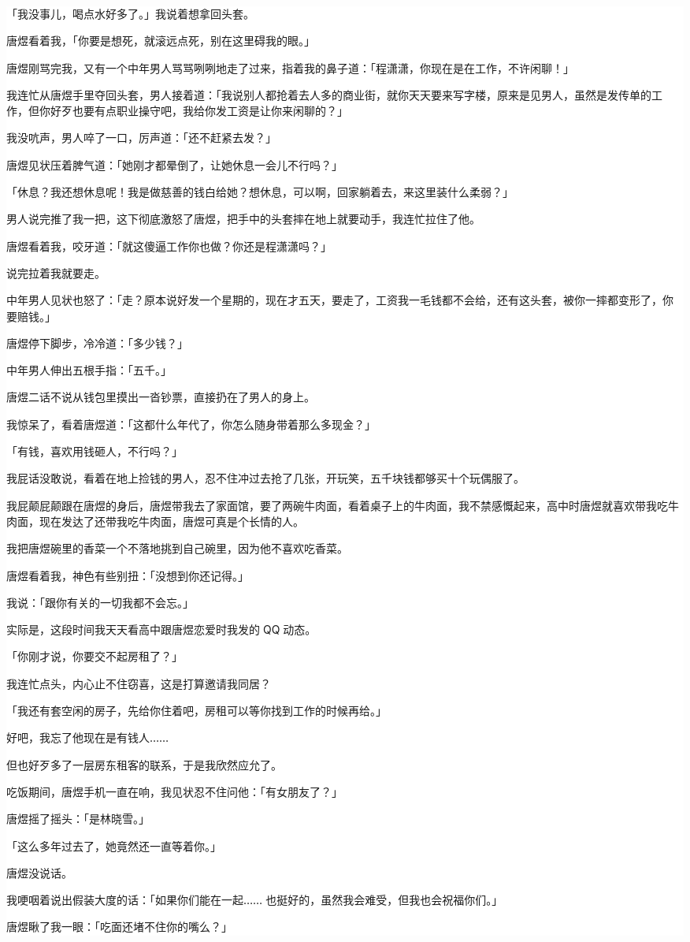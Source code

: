 「我没事儿，喝点水好多了。」我说着想拿回头套。

唐煜看着我，「你要是想死，就滚远点死，别在这里碍我的眼。」

唐煜刚骂完我，又有一个中年男人骂骂咧咧地走了过来，指着我的鼻子道：「程潇潇，你现在是在工作，不许闲聊！」

我连忙从唐煜手里夺回头套，男人接着道：「我说别人都抢着去人多的商业街，就你天天要来写字楼，原来是见男人，虽然是发传单的工作，但你好歹也要有点职业操守吧，我给你发工资是让你来闲聊的？」

我没吭声，男人啐了一口，厉声道：「还不赶紧去发？」

唐煜见状压着脾气道：「她刚才都晕倒了，让她休息一会儿不行吗？」

「休息？我还想休息呢！我是做慈善的钱白给她？想休息，可以啊，回家躺着去，来这里装什么柔弱？」

男人说完推了我一把，这下彻底激怒了唐煜，把手中的头套摔在地上就要动手，我连忙拉住了他。

唐煜看着我，咬牙道：「就这傻逼工作你也做？你还是程潇潇吗？」

说完拉着我就要走。

中年男人见状也怒了：「走？原本说好发一个星期的，现在才五天，要走了，工资我一毛钱都不会给，还有这头套，被你一摔都变形了，你要赔钱。」

唐煜停下脚步，冷冷道：「多少钱？」

中年男人伸出五根手指：「五千。」

唐煜二话不说从钱包里摸出一沓钞票，直接扔在了男人的身上。

我惊呆了，看着唐煜道：「这都什么年代了，你怎么随身带着那么多现金？」

「有钱，喜欢用钱砸人，不行吗？」

我屁话没敢说，看着在地上捡钱的男人，忍不住冲过去抢了几张，开玩笑，五千块钱都够买十个玩偶服了。

我屁颠屁颠跟在唐煜的身后，唐煜带我去了家面馆，要了两碗牛肉面，看着桌子上的牛肉面，我不禁感慨起来，高中时唐煜就喜欢带我吃牛肉面，现在发达了还带我吃牛肉面，唐煜可真是个长情的人。

我把唐煜碗里的香菜一个不落地挑到自己碗里，因为他不喜欢吃香菜。

唐煜看着我，神色有些别扭：「没想到你还记得。」

我说：「跟你有关的一切我都不会忘。」

实际是，这段时间我天天看高中跟唐煜恋爱时我发的 QQ 动态。

「你刚才说，你要交不起房租了？」

我连忙点头，内心止不住窃喜，这是打算邀请我同居？

「我还有套空闲的房子，先给你住着吧，房租可以等你找到工作的时候再给。」

好吧，我忘了他现在是有钱人……

但也好歹多了一层房东租客的联系，于是我欣然应允了。

吃饭期间，唐煜手机一直在响，我见状忍不住问他：「有女朋友了？」

唐煜摇了摇头：「是林晓雪。」

「这么多年过去了，她竟然还一直等着你。」

唐煜没说话。

我哽咽着说出假装大度的话：「如果你们能在一起…… 也挺好的，虽然我会难受，但我也会祝福你们。」

唐煜瞅了我一眼：「吃面还堵不住你的嘴么？」
